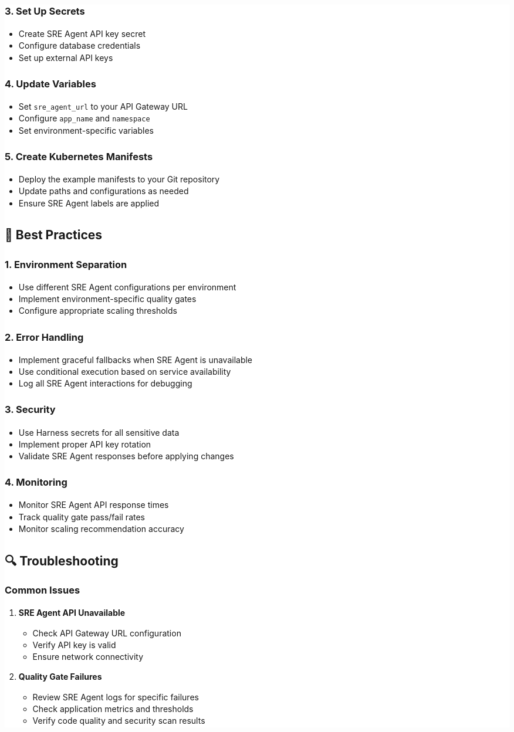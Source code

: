 ### 3. Set Up Secrets
- Create SRE Agent API key secret
- Configure database credentials
- Set up external API keys

### 4. Update Variables
- Set `sre_agent_url` to your API Gateway URL
- Configure `app_name` and `namespace`
- Set environment-specific variables

### 5. Create Kubernetes Manifests
- Deploy the example manifests to your Git repository
- Update paths and configurations as needed
- Ensure SRE Agent labels are applied

## 🎯 Best Practices

### 1. Environment Separation
- Use different SRE Agent configurations per environment
- Implement environment-specific quality gates
- Configure appropriate scaling thresholds

### 2. Error Handling
- Implement graceful fallbacks when SRE Agent is unavailable
- Use conditional execution based on service availability
- Log all SRE Agent interactions for debugging

### 3. Security
- Use Harness secrets for all sensitive data
- Implement proper API key rotation
- Validate SRE Agent responses before applying changes

### 4. Monitoring
- Monitor SRE Agent API response times
- Track quality gate pass/fail rates
- Monitor scaling recommendation accuracy

## 🔍 Troubleshooting

### Common Issues

1. **SRE Agent API Unavailable**
   - Check API Gateway URL configuration
   - Verify API key is valid
   - Ensure network connectivity

2. **Quality Gate Failures**
   - Review SRE Agent logs for specific failures
   - Check application metrics and thresholds
   - Verify code quality and security scan results
